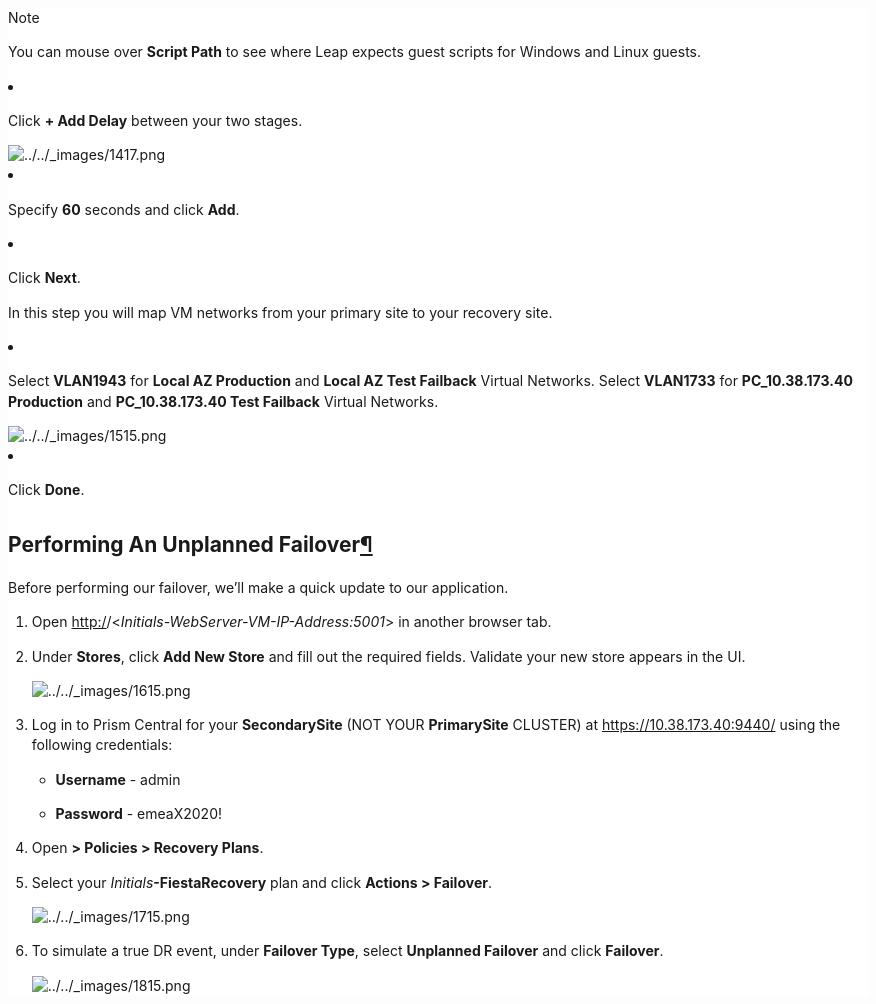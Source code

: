 <div class="admonition note">
<p class="admonition-title">Note</p>
<p>You can mouse over <strong>Script Path</strong> to see where Leap expects guest scripts for Windows and Linux guests.</p>
</div>
</li>
<li><p>Click <strong>+ Add Delay</strong> between your two stages.</p>
<div class="figure align-default">
<img alt="../../_images/1417.png" src="https://s3.amazonaws.com/handsonworkshops.prod.media/ws/d4403954493947f58ec63a8c72be6cd0/i/file/421830c402ed4fa4a1d17d296ff06830/1417.png" />
</div>
</li>
<li><p>Specify <strong>60</strong> seconds and click <strong>Add</strong>.</p></li>
<li><p>Click <strong>Next</strong>.</p>
<p>In this step you will map VM networks from your primary site to your recovery site.</p>
</li>
<li><p>Select <strong>VLAN1943</strong> for <strong>Local AZ Production</strong> and <strong>Local AZ Test Failback</strong> Virtual Networks. Select <strong>VLAN1733</strong> for <strong>PC_10.38.173.40 Production</strong> and <strong>PC_10.38.173.40 Test Failback</strong> Virtual Networks.</p>
<div class="figure align-default">
<img alt="../../_images/1515.png" src="https://s3.amazonaws.com/handsonworkshops.prod.media/ws/d4403954493947f58ec63a8c72be6cd0/i/file/421830c402ed4fa4a1d17d296ff06830/1515.png" />
</div>
</li>
<li><p>Click <strong>Done</strong>.</p></li>
</ol>
</div>
<div class="section" id="performing-an-unplanned-failover">
<h2>Performing An Unplanned Failover<a class="headerlink" href="#performing-an-unplanned-failover" title="Permalink to this headline">¶</a></h2>
<p>Before performing our failover, we’ll make a quick update to our application.</p>
<ol class="arabic">
<li><p>Open <a class="reference external" href="http:/">http:/</a>/&lt;<em>Initials-WebServer-VM-IP-Address:5001</em>&gt; in another browser tab.</p></li>
<li><p>Under <strong>Stores</strong>, click <strong>Add New Store</strong> and fill out the required fields. Validate your new store appears in the UI.</p>
<div class="figure align-default">
<img alt="../../_images/1615.png" src="https://s3.amazonaws.com/handsonworkshops.prod.media/ws/d4403954493947f58ec63a8c72be6cd0/i/file/421830c402ed4fa4a1d17d296ff06830/1615.png" />
</div>
</li>
<li><p>Log in to Prism Central for your <strong>SecondarySite</strong> (NOT YOUR <strong>PrimarySite</strong> CLUSTER) at <a class="reference external" href="https://10.38.173.40:9440/">https://10.38.173.40:9440/</a> using the following credentials:</p>
<ul class="simple">
<li><p><strong>Username</strong> - admin</p></li>
<li><p><strong>Password</strong> - emeaX2020!</p></li>
</ul>
</li>
<li><p>Open <em class="fa fa-bars"></em> <strong>&gt; Policies &gt; Recovery Plans</strong>.</p></li>
<li><p>Select your <em>Initials</em><strong>-FiestaRecovery</strong> plan and click <strong>Actions &gt; Failover</strong>.</p>
<div class="figure align-default">
<img alt="../../_images/1715.png" src="https://s3.amazonaws.com/handsonworkshops.prod.media/ws/d4403954493947f58ec63a8c72be6cd0/i/file/421830c402ed4fa4a1d17d296ff06830/1715.png" />
</div>
</li>
<li><p>To simulate a true DR event, under <strong>Failover Type</strong>, select <strong>Unplanned Failover</strong> and click <strong>Failover</strong>.</p>
<div class="figure align-default">
<img alt="../../_images/1815.png" src="https://s3.amazonaws.com/handsonworkshops.prod.media/ws/d4403954493947f58ec63a8c72be6cd0/i/file/421830c402ed4fa4a1d17d296ff06830/1815.png" />
</div>
</li>